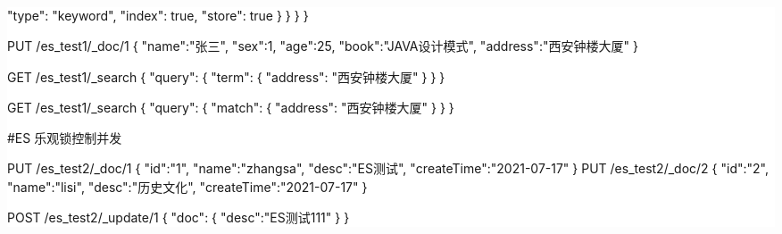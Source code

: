 "type": "keyword",
"index": true,
"store": true
}
}
}
}

PUT /es_test1/_doc/1
{
"name":"张三",
"sex":1,
"age":25,
"book":"JAVA设计模式",
"address":"西安钟楼大厦"
}

GET /es_test1/_search
{
"query": {
"term": {
"address": "西安钟楼大厦"
}
}
}

GET /es_test1/_search
{
"query": {
"match": {
"address": "西安钟楼大厦"
}
}
}

#ES 乐观锁控制并发

PUT /es_test2/_doc/1
{
"id":"1",
"name":"zhangsa",
"desc":"ES测试",
"createTime":"2021-07-17"
}
PUT /es_test2/_doc/2
{
"id":"2",
"name":"lisi",
"desc":"历史文化",
"createTime":"2021-07-17"
}

POST /es_test2/_update/1
{
"doc": {
"desc":"ES测试111"
}
}
